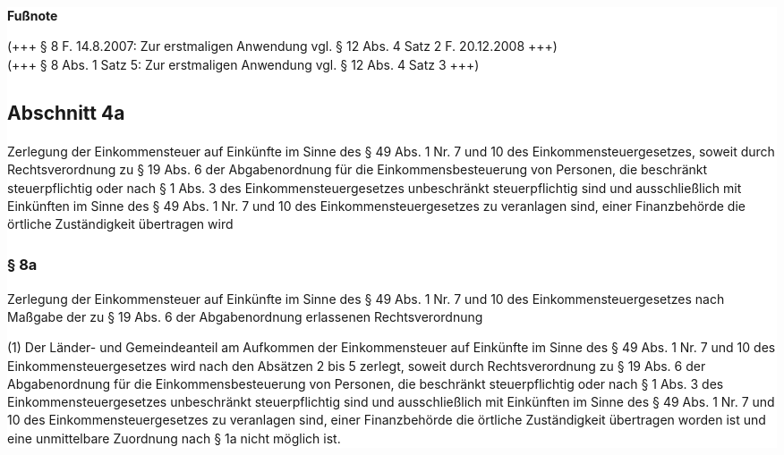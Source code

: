 </div>

</div>

<div>

  
**Fußnote**

<div class="jnhtml">

<div>

<div class="jurAbsatz">

(+++ § 8 F. 14.8.2007: Zur erstmaligen Anwendung vgl. § 12 Abs. 4 Satz 2
F. 20.12.2008 +++)  
(+++ § 8 Abs. 1 Satz 5: Zur erstmaligen Anwendung vgl. § 12 Abs. 4 Satz
3 +++)

</div>

</div>

</div>

</div>

<span id="BJNR199810998BJNG000600140.html"></span>

## Abschnitt 4a  
Zerlegung der Einkommensteuer auf Einkünfte im Sinne des § 49 Abs. 1 Nr. 7 und 10 des Einkommensteuergesetzes, soweit durch Rechtsverordnung zu § 19 Abs. 6 der Abgabenordnung für die Einkommensbesteuerung von Personen, die beschränkt steuerpflichtig oder nach § 1 Abs. 3 des Einkommensteuergesetzes unbeschränkt steuerpflichtig sind und ausschließlich mit Einkünften im Sinne des § 49 Abs. 1 Nr. 7 und 10 des Einkommensteuergesetzes zu veranlagen sind, einer Finanzbehörde die örtliche Zuständigkeit übertragen wird

<span id="BJNR199810998BJNE002000140.html"></span>

### § 8a  
Zerlegung der Einkommensteuer auf Einkünfte im Sinne des § 49 Abs. 1 Nr. 7 und 10 des Einkommensteuergesetzes nach Maßgabe der zu § 19 Abs. 6 der Abgabenordnung erlassenen Rechtsverordnung

<div>

<div class="jnhtml">

<div>

<div class="jurAbsatz">

(1) Der Länder- und Gemeindeanteil am Aufkommen der Einkommensteuer auf
Einkünfte im Sinne des § 49 Abs. 1 Nr. 7 und 10 des
Einkommensteuergesetzes wird nach den Absätzen 2 bis 5 zerlegt, soweit
durch Rechtsverordnung zu § 19 Abs. 6 der Abgabenordnung für die
Einkommensbesteuerung von Personen, die beschränkt steuerpflichtig oder
nach § 1 Abs. 3 des Einkommensteuergesetzes unbeschränkt steuerpflichtig
sind und ausschließlich mit Einkünften im Sinne des § 49 Abs. 1 Nr. 7
und 10 des Einkommensteuergesetzes zu veranlagen sind, einer
Finanzbehörde die örtliche Zuständigkeit übertragen worden ist und eine
unmittelbare Zuordnung nach § 1a nicht möglich ist.

